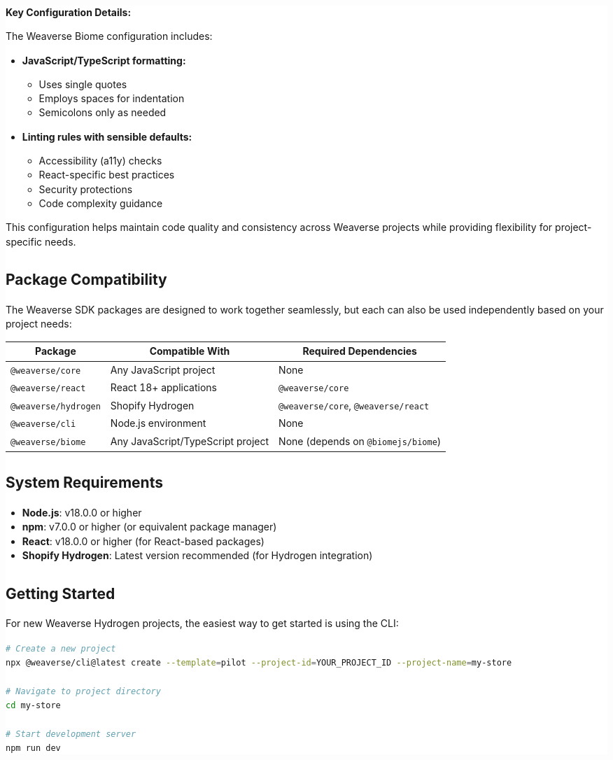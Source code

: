 **Key Configuration Details:**

The Weaverse Biome configuration includes:

- **JavaScript/TypeScript formatting:**
  - Uses single quotes
  - Employs spaces for indentation
  - Semicolons only as needed

- **Linting rules with sensible defaults:**
  - Accessibility (a11y) checks
  - React-specific best practices
  - Security protections
  - Code complexity guidance

This configuration helps maintain code quality and consistency across Weaverse projects while providing flexibility for project-specific needs.

## Package Compatibility

The Weaverse SDK packages are designed to work together seamlessly, but each can also be used independently based on your project needs:

| Package | Compatible With | Required Dependencies |
|---------|----------------|----------------------|
| `@weaverse/core` | Any JavaScript project | None |
| `@weaverse/react` | React 18+ applications | `@weaverse/core` |
| `@weaverse/hydrogen` | Shopify Hydrogen | `@weaverse/core`, `@weaverse/react` |
| `@weaverse/cli` | Node.js environment | None |
| `@weaverse/biome` | Any JavaScript/TypeScript project | None (depends on `@biomejs/biome`) |

## System Requirements

- **Node.js**: v18.0.0 or higher
- **npm**: v7.0.0 or higher (or equivalent package manager)
- **React**: v18.0.0 or higher (for React-based packages)
- **Shopify Hydrogen**: Latest version recommended (for Hydrogen integration)

## Getting Started

For new Weaverse Hydrogen projects, the easiest way to get started is using the CLI:

```bash
# Create a new project
npx @weaverse/cli@latest create --template=pilot --project-id=YOUR_PROJECT_ID --project-name=my-store

# Navigate to project directory
cd my-store

# Start development server
npm run dev
```
